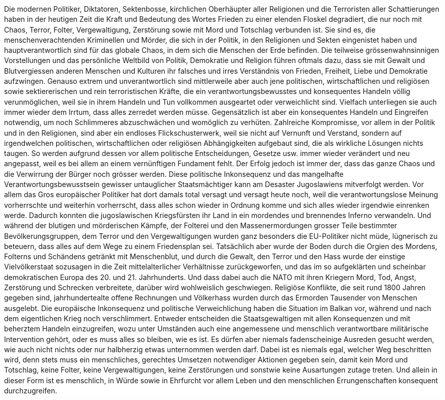 Die modernen Politiker, Diktatoren, Sektenbosse, kirchlichen Oberhäupter aller Religionen und die Terroristen aller Schattierungen haben in der heutigen Zeit die Kraft und Bedeutung des Wortes Frieden zu einer elenden Floskel degradiert, die nur noch mit Chaos, Terror, Folter, Vergewaltigung, Zerstörung sowie mit Mord und Totschlag verbunden ist. Sie sind es, die menschenverachtenden Kriminellen und Mörder, die sich in der Politik, in den Religionen und Sekten eingenistet haben und hauptverantwortlich sind für das globale Chaos, in dem sich die Menschen der Erde befinden. Die teilweise grössenwahnsinnigen Vorstellungen und das persönliche Weltbild von Politik, Demokratie und Religion führen oftmals dazu, dass sie mit Gewalt und Blutvergiessen anderen Menschen und Kulturen ihr falsches und irres Verständnis von Frieden, Freiheit, Liebe und Demokratie aufzwingen. Genauso extrem und unverantwortlich sind mittlerweile aber auch jene politischen, wirtschaftlichen und religiösen sowie sektiererischen und rein terroristischen Kräfte, die ein verantwortungsbewusstes und konsequentes Handeln völlig verunmöglichen, weil sie in ihrem Handeln und Tun vollkommen ausgeartet oder verweichlicht sind. Vielfach unterliegen sie auch immer wieder dem Irrtum, dass alles zerredet werden müsse. Gegensätzlich ist aber ein konsequentes Handeln und Eingreifen notwendig, um noch Schlimmeres abzuschwächen und womöglich zu verhüten. Zahlreiche Kompromisse, vor allem in der Politik und in den Religionen, sind aber ein endloses Flickschusterwerk, weil sie nicht auf Vernunft und Verstand, sondern auf irgendwelchen politischen, wirtschaftlichen oder religiösen Abhängigkeiten aufgebaut sind, die als wirkliche Lösungen nichts taugen. So werden aufgrund dessen vor allem politische Entscheidungen, Gesetze usw. immer wieder verändert und neu angepasst, weil es bei allem an einem vernünftigen Fundament fehlt. Der Erfolg jedoch ist immer der, dass das ganze Chaos und die Verwirrung der Bürger noch grösser werden. Diese politische Inkonsequenz und das mangelhafte Verantwortungsbewusstsein gewisser untauglicher Staatsmächtiger kann am Desaster Jugoslawiens mitverfolgt werden. Vor allem das Gros europäischer Politiker hat dort damals total versagt und versagt heute noch, weil die verantwortungslose Meinung vorherrschte und weiterhin vorherrscht, dass alles schon wieder in Ordnung komme und sich alles wieder irgendwie einrenken werde. Dadurch konnten die jugoslawischen Kriegsfürsten ihr Land in ein mordendes und brennendes Inferno verwandeln. Und während der blutigen und mörderischen Kämpfe, der Folterei und den Massenermordungen grosser Teile bestimmter Bevölkerungsgruppen, dem Terror und den Vergewaltigungen wurden ganz besonders die EU-Politiker nicht müde, lügnerisch zu beteuern, dass alles auf dem Wege zu einem Friedensplan sei. Tatsächlich aber wurde der Boden durch die Orgien des Mordens, Folterns und Schändens getränkt mit Menschenblut, und durch die Gewalt, den Terror und den Hass wurde der einstige Vielvölkerstaat sozusagen in die Zeit mittelalterlicher Verhältnisse zurückgeworfen, und das im so aufgeklärten und scheinbar demokratischen Europa des 20. und 21. Jahrhunderts. Und dass dabei auch die NATO mit ihren Kriegern Mord, Tod, Angst, Zerstörung und Schrecken verbreitete, darüber wird wohlweislich geschwiegen. Religiöse Konflikte, die seit rund 1800 Jahren gegeben sind, jahrhundertealte offene Rechnungen und Völkerhass wurden durch das Ermorden Tausender von Menschen ausgelebt. Die europäische Inkonsequenz und politische Verweichlichung haben die Situation im Balkan vor, während und nach dem eigentlichen Krieg noch verschlimmert. Entweder entscheiden die Staatsgewaltigen mit allen Konsequenzen und mit beherztem Handeln einzugreifen, wozu unter Umständen auch eine angemessene und menschlich verantwortbare militärische Intervention gehört, oder es muss alles so bleiben, wie es ist. Es dürfen aber niemals fadenscheinige Ausreden gesucht werden, wie auch nicht nichts oder nur halbherzig etwas unternommen werden darf. Dabei ist es niemals egal, welcher Weg beschritten wird, denn stets muss ein menschliches, gerechtes Umsetzen notwendiger Aktionen gegeben sein, damit kein Mord und Totschlag, keine Folter, keine Vergewaltigungen, keine Zerstörungen und sonstwie keine Ausartungen zutage treten. Und allein in dieser Form ist es menschlich, in Würde sowie in Ehrfurcht vor allem Leben und den menschlichen Errungenschaften konsequent durchzugreifen.